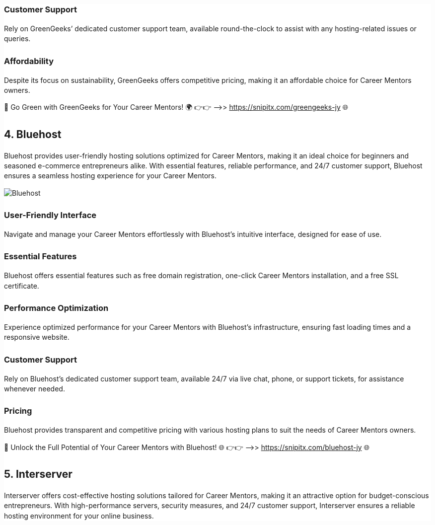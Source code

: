 ### Customer Support
Rely on GreenGeeks’ dedicated customer support team, available round-the-clock to assist with any hosting-related issues or queries.

### Affordability
Despite its focus on sustainability, GreenGeeks offers competitive pricing, making it an affordable choice for Career Mentors owners.

🌿 Go Green with GreenGeeks for Your Career Mentors! 🌍
👉👉 -->> https://snipitx.com/greengeeks-jy 🌐

## 4. Bluehost

Bluehost provides user-friendly hosting solutions optimized for Career Mentors, making it an ideal choice for beginners and seasoned e-commerce entrepreneurs alike. With essential features, reliable performance, and 24/7 customer support, Bluehost ensures a seamless hosting experience for your Career Mentors.

![Bluehost](https://i.imgur.com/PasFF9E.jpeg "Bluehost Hosting")

### User-Friendly Interface
Navigate and manage your Career Mentors effortlessly with Bluehost’s intuitive interface, designed for ease of use.

### Essential Features
Bluehost offers essential features such as free domain registration, one-click Career Mentors installation, and a free SSL certificate.

### Performance Optimization
Experience optimized performance for your Career Mentors with Bluehost’s infrastructure, ensuring fast loading times and a responsive website.

### Customer Support
Rely on Bluehost’s dedicated customer support team, available 24/7 via live chat, phone, or support tickets, for assistance whenever needed.

### Pricing
Bluehost provides transparent and competitive pricing with various hosting plans to suit the needs of Career Mentors owners.

🚀 Unlock the Full Potential of Your Career Mentors with Bluehost! 🌐
👉👉 -->> https://snipitx.com/bluehost-jy 🌐

## 5. Interserver

Interserver offers cost-effective hosting solutions tailored for Career Mentors, making it an attractive option for budget-conscious entrepreneurs. With high-performance servers, security measures, and 24/7 customer support, Interserver ensures a reliable hosting environment for your online business.
